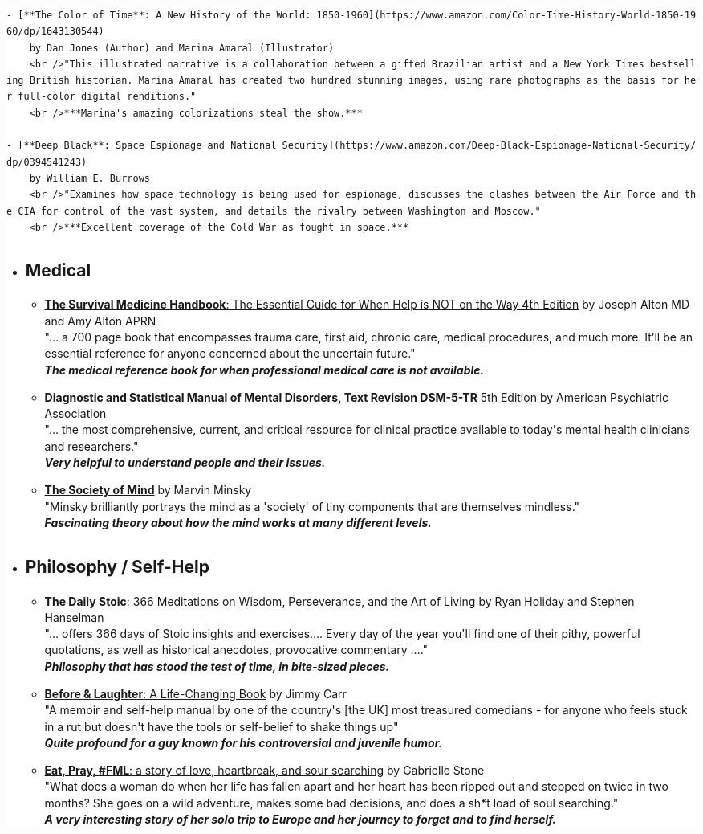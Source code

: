    - [**The Color of Time**: A New History of the World: 1850-1960](https://www.amazon.com/Color-Time-History-World-1850-1960/dp/1643130544)
        by Dan Jones (Author) and Marina Amaral (Illustrator)
        <br />"This illustrated narrative is a collaboration between a gifted Brazilian artist and a New York Times bestselling British historian. Marina Amaral has created two hundred stunning images, using rare photographs as the basis for her full-color digital renditions."
        <br />***Marina's amazing colorizations steal the show.***

    - [**Deep Black**: Space Espionage and National Security](https://www.amazon.com/Deep-Black-Espionage-National-Security/dp/0394541243)
        by William E. Burrows
        <br />"Examines how space technology is being used for espionage, discusses the clashes between the Air Force and the CIA for control of the vast system, and details the rivalry between Washington and Moscow."
        <br />***Excellent coverage of the Cold War as fought in space.***

- ## Medical

    - [**The Survival Medicine Handbook**: The Essential Guide for When Help is NOT on the Way 4th Edition](https://www.amazon.com/Survival-Medicine-Handbook-Essential-Guide-dp-0988872501/dp/0988872501)
        by Joseph Alton MD and Amy Alton APRN
        <br />"… a 700 page book that encompasses trauma care, first aid, chronic care, medical procedures, and much more. It’ll be an essential reference for anyone concerned about the uncertain future."
        <br />***The medical reference book for when professional medical care is not available.***

    - [**Diagnostic and Statistical Manual of Mental Disorders, Text Revision DSM-5-TR** 5th Edition](https://www.amazon.com/Diagnostic-Statistical-Disorders-Revision-Dsm-5-tr/dp/0890425760)
        by American Psychiatric Association
        <br />"… the most comprehensive, current, and critical resource for clinical practice available to today's mental health clinicians and researchers."
        <br />***Very helpful to understand people and their issues.***

    - [**The Society of Mind**](https://www.amazon.com/Society-Mind-Marvin-Minsky/dp/0671657135)
        by Marvin Minsky
        <br />"Minsky brilliantly portrays the mind as a 'society' of tiny components that are themselves mindless."
        <br />***Fascinating theory about how the mind works at many different levels.***

- ## Philosophy / Self-Help

    - [**The Daily Stoic**: 366 Meditations on Wisdom, Perseverance, and the Art of Living](https://www.amazon.com/Daily-Stoic-Meditations-Wisdom-Perseverance/dp/0735211736)
        by Ryan Holiday and Stephen Hanselman
        <br />"… offers 366 days of Stoic insights and exercises….  Every day of the year you'll find one of their pithy, powerful quotations, as well as historical anecdotes, provocative commentary …."
        <br />***Philosophy that has stood the test of time, in bite-sized pieces.***

    - [**Before & Laughter**: A Life-Changing Book](https://www.amazon.com/Before-Laughter-Life-Changing-Jimmy-Carr/dp/B09HG18CYW)
        by Jimmy Carr
        <br />"A memoir and self-help manual by one of the country's [the UK] most treasured comedians - for anyone who feels stuck in a rut but doesn't have the tools or self-belief to shake things up"
        <br />***Quite profound for a guy known for his controversial and juvenile humor.***

    - [**Eat, Pray, #FML**: a story of love, heartbreak, and sour searching](https://www.amazon.com/dp/1733963707)
        by Gabrielle Stone
        <br />"What does a woman do when her life has fallen apart and her heart has been ripped out and stepped on twice in two months? She goes on a wild adventure, makes some bad decisions, and does a sh*t load of soul searching."
        <br />***A very interesting story of her solo trip to Europe and her journey to forget and to find herself.***
